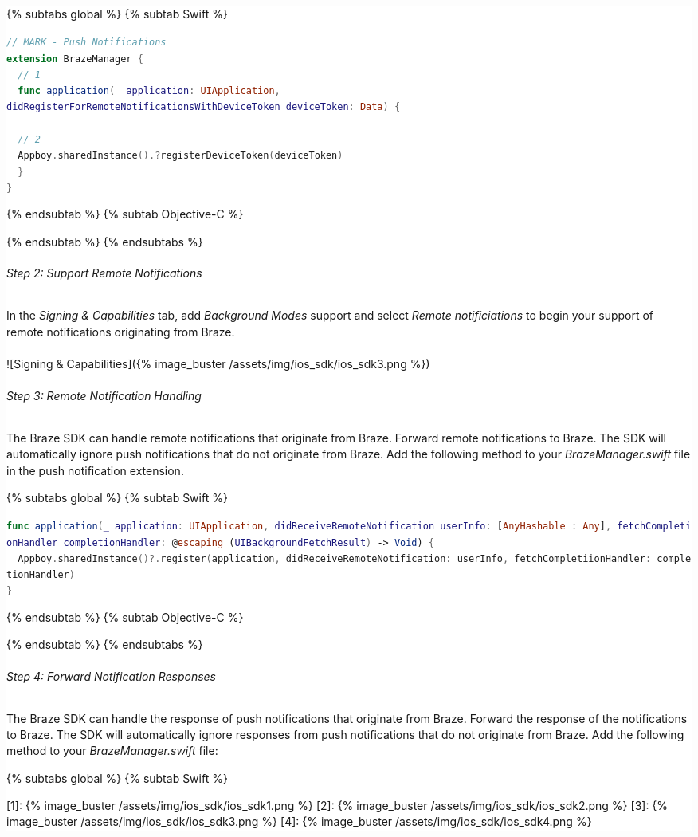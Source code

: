 {% subtabs global %}
{% subtab Swift %}

```swift
// MARK - Push Notifications
extension BrazeManager {
  // 1 
  func application(_ application: UIApplication,
didRegisterForRemoteNotificationsWithDeviceToken deviceToken: Data) {

  // 2 
  Appboy.sharedInstance().?registerDeviceToken(deviceToken)
  }
}
```
{% endsubtab %}
{% subtab Objective-C %}

{% endsubtab %}
{% endsubtabs %}

###### Step 2: Support Remote Notifications
In the _Signing & Capabilities_ tab, add _Background Modes_ support and select _Remote notificiations_ to begin your support of remote notifications originating from Braze.<br><br>![Signing & Capabilities]({% image_buster /assets/img/ios_sdk/ios_sdk3.png %})

###### Step 3: Remote Notification Handling
The Braze SDK can handle remote notifications that originate from Braze. Forward remote notifications to Braze. The SDK will automatically ignore push notifications that do not originate from Braze. Add the following method to your _BrazeManager.swift_ file in the push notification extension.

{% subtabs global %}
{% subtab Swift %}
```swift
func application(_ application: UIApplication, didReceiveRemoteNotification userInfo: [AnyHashable : Any], fetchCompletionHandler completionHandler: @escaping (UIBackgroundFetchResult) -> Void) {
  Appboy.sharedInstance()?.register(application, didReceiveRemoteNotification: userInfo, fetchCompletiionHandler: completionHandler)
}
```
{% endsubtab %}
{% subtab Objective-C %}

{% endsubtab %}
{% endsubtabs %}

###### Step 4: Forward Notification Responses

The Braze SDK can handle the response of push notifications that originate from Braze. Forward the response of the notifications to Braze. The SDK will automatically ignore responses from push notifications that do not originate from Braze. Add the following method to your _BrazeManager.swift_ file:

{% subtabs global %}
{% subtab Swift %}


[1]: {% image_buster /assets/img/ios_sdk/ios_sdk1.png %} 
[2]: {% image_buster /assets/img/ios_sdk/ios_sdk2.png %} 
[3]: {% image_buster /assets/img/ios_sdk/ios_sdk3.png %} 
[4]: {% image_buster /assets/img/ios_sdk/ios_sdk4.png %} 